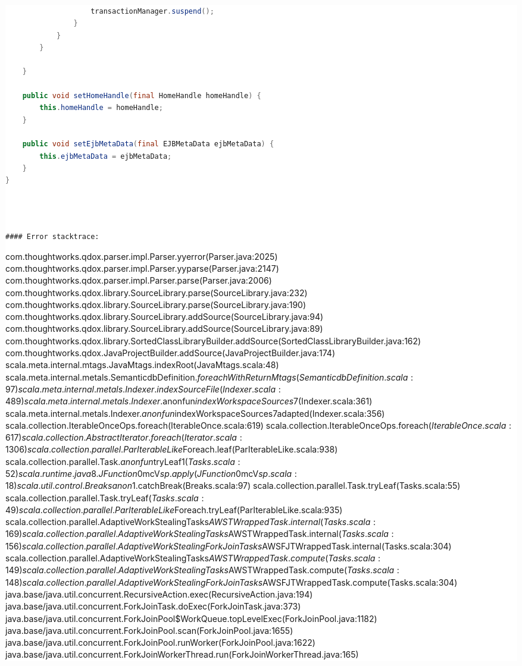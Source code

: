 ```java
                    transactionManager.suspend();
                }
            }
        }

    }

    public void setHomeHandle(final HomeHandle homeHandle) {
        this.homeHandle = homeHandle;
    }

    public void setEjbMetaData(final EJBMetaData ejbMetaData) {
        this.ejbMetaData = ejbMetaData;
    }
}
```

```



#### Error stacktrace:

```
com.thoughtworks.qdox.parser.impl.Parser.yyerror(Parser.java:2025)
	com.thoughtworks.qdox.parser.impl.Parser.yyparse(Parser.java:2147)
	com.thoughtworks.qdox.parser.impl.Parser.parse(Parser.java:2006)
	com.thoughtworks.qdox.library.SourceLibrary.parse(SourceLibrary.java:232)
	com.thoughtworks.qdox.library.SourceLibrary.parse(SourceLibrary.java:190)
	com.thoughtworks.qdox.library.SourceLibrary.addSource(SourceLibrary.java:94)
	com.thoughtworks.qdox.library.SourceLibrary.addSource(SourceLibrary.java:89)
	com.thoughtworks.qdox.library.SortedClassLibraryBuilder.addSource(SortedClassLibraryBuilder.java:162)
	com.thoughtworks.qdox.JavaProjectBuilder.addSource(JavaProjectBuilder.java:174)
	scala.meta.internal.mtags.JavaMtags.indexRoot(JavaMtags.scala:48)
	scala.meta.internal.metals.SemanticdbDefinition$.foreachWithReturnMtags(SemanticdbDefinition.scala:97)
	scala.meta.internal.metals.Indexer.indexSourceFile(Indexer.scala:489)
	scala.meta.internal.metals.Indexer.$anonfun$indexWorkspaceSources$7(Indexer.scala:361)
	scala.meta.internal.metals.Indexer.$anonfun$indexWorkspaceSources$7$adapted(Indexer.scala:356)
	scala.collection.IterableOnceOps.foreach(IterableOnce.scala:619)
	scala.collection.IterableOnceOps.foreach$(IterableOnce.scala:617)
	scala.collection.AbstractIterator.foreach(Iterator.scala:1306)
	scala.collection.parallel.ParIterableLike$Foreach.leaf(ParIterableLike.scala:938)
	scala.collection.parallel.Task.$anonfun$tryLeaf$1(Tasks.scala:52)
	scala.runtime.java8.JFunction0$mcV$sp.apply(JFunction0$mcV$sp.scala:18)
	scala.util.control.Breaks$$anon$1.catchBreak(Breaks.scala:97)
	scala.collection.parallel.Task.tryLeaf(Tasks.scala:55)
	scala.collection.parallel.Task.tryLeaf$(Tasks.scala:49)
	scala.collection.parallel.ParIterableLike$Foreach.tryLeaf(ParIterableLike.scala:935)
	scala.collection.parallel.AdaptiveWorkStealingTasks$AWSTWrappedTask.internal(Tasks.scala:169)
	scala.collection.parallel.AdaptiveWorkStealingTasks$AWSTWrappedTask.internal$(Tasks.scala:156)
	scala.collection.parallel.AdaptiveWorkStealingForkJoinTasks$AWSFJTWrappedTask.internal(Tasks.scala:304)
	scala.collection.parallel.AdaptiveWorkStealingTasks$AWSTWrappedTask.compute(Tasks.scala:149)
	scala.collection.parallel.AdaptiveWorkStealingTasks$AWSTWrappedTask.compute$(Tasks.scala:148)
	scala.collection.parallel.AdaptiveWorkStealingForkJoinTasks$AWSFJTWrappedTask.compute(Tasks.scala:304)
	java.base/java.util.concurrent.RecursiveAction.exec(RecursiveAction.java:194)
	java.base/java.util.concurrent.ForkJoinTask.doExec(ForkJoinTask.java:373)
	java.base/java.util.concurrent.ForkJoinPool$WorkQueue.topLevelExec(ForkJoinPool.java:1182)
	java.base/java.util.concurrent.ForkJoinPool.scan(ForkJoinPool.java:1655)
	java.base/java.util.concurrent.ForkJoinPool.runWorker(ForkJoinPool.java:1622)
	java.base/java.util.concurrent.ForkJoinWorkerThread.run(ForkJoinWorkerThread.java:165)